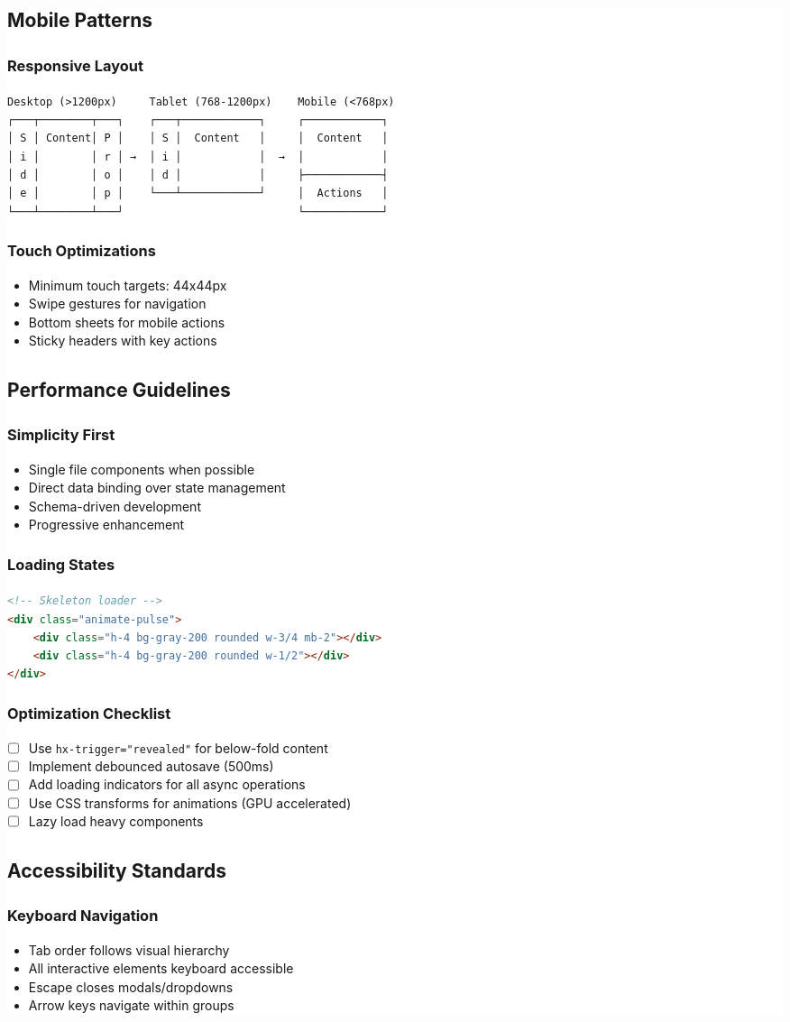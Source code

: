 ## Mobile Patterns

### Responsive Layout
```
Desktop (>1200px)     Tablet (768-1200px)    Mobile (<768px)
┌───┬────────┬───┐    ┌───┬────────────┐     ┌────────────┐
│ S │ Content│ P │    │ S │  Content   │     │  Content   │
│ i │        │ r │ →  │ i │            │  →  │            │
│ d │        │ o │    │ d │            │     ├────────────┤
│ e │        │ p │    └───┴────────────┘     │  Actions   │
└───┴────────┴───┘                           └────────────┘
```

### Touch Optimizations
- Minimum touch targets: 44x44px
- Swipe gestures for navigation
- Bottom sheets for mobile actions
- Sticky headers with key actions

## Performance Guidelines

### Simplicity First
- Single file components when possible
- Direct data binding over state management
- Schema-driven development
- Progressive enhancement

### Loading States
```html
<!-- Skeleton loader -->
<div class="animate-pulse">
    <div class="h-4 bg-gray-200 rounded w-3/4 mb-2"></div>
    <div class="h-4 bg-gray-200 rounded w-1/2"></div>
</div>
```

### Optimization Checklist
- [ ] Use `hx-trigger="revealed"` for below-fold content
- [ ] Implement debounced autosave (500ms)
- [ ] Add loading indicators for all async operations
- [ ] Use CSS transforms for animations (GPU accelerated)
- [ ] Lazy load heavy components

## Accessibility Standards

### Keyboard Navigation
- Tab order follows visual hierarchy
- All interactive elements keyboard accessible
- Escape closes modals/dropdowns
- Arrow keys navigate within groups
